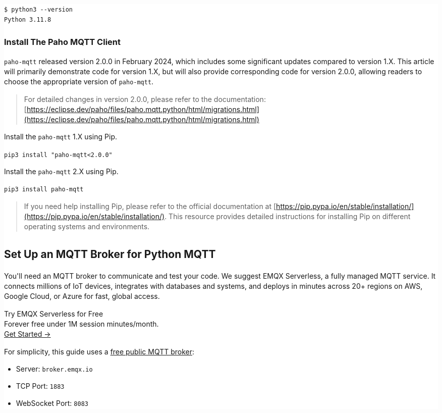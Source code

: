 ```shell
$ python3 --version             
Python 3.11.8
```

### Install The Paho MQTT Client

`paho-mqtt` released version 2.0.0 in February 2024, which includes some significant updates compared to version 1.X. This article will primarily demonstrate code for version 1.X, but will also provide corresponding code for version 2.0.0, allowing readers to choose the appropriate version of `paho-mqtt`.

> For detailed changes in version 2.0.0, please refer to the documentation: [https://eclipse.dev/paho/files/paho.mqtt.python/html/migrations.html](https://eclipse.dev/paho/files/paho.mqtt.python/html/migrations.html)

Install the `paho-mqtt` 1.X using Pip.

```shell
pip3 install "paho-mqtt<2.0.0"
```

Install the `paho-mqtt` 2.X using Pip.

```shell
pip3 install paho-mqtt
```

>If you need help installing Pip, please refer to the official documentation at [https://pip.pypa.io/en/stable/installation/](https://pip.pypa.io/en/stable/installation/). This resource provides detailed instructions for installing Pip on different operating systems and environments.

## Set Up an MQTT Broker for Python MQTT

You'll need an MQTT broker to communicate and test your code. We suggest EMQX Serverless, a fully managed MQTT service. It connects millions of IoT devices, integrates with databases and systems, and deploys in minutes across 20+ regions on AWS, Google Cloud, or Azure for fast, global access.  

<section class="promotion">
    <div>
        Try EMQX Serverless for Free
        <div class="is-size-14 is-text-normal has-text-weight-normal">Forever free under 1M session minutes/month.</div>
    </div>
    <a href="https://accounts.emqx.com/signup?continue=https://cloud-intl.emqx.com/console/deployments/0?oper=new" class="button is-gradient px-5">Get Started →</a>
</section>


For simplicity, this guide uses a [free public MQTT broker](https://www.emqx.com/en/mqtt/public-mqtt5-broker):  

- Server: `broker.emqx.io`

- TCP Port: `1883`

- WebSocket Port: `8083`
